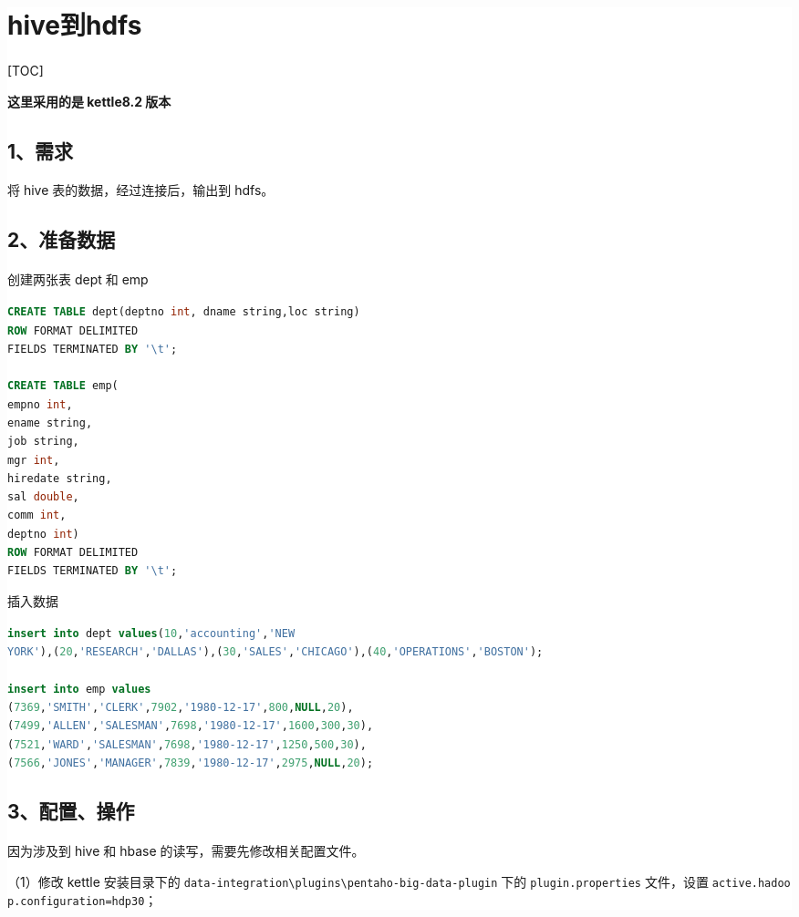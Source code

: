 # hive到hdfs

[TOC]

**这里采用的是 kettle8.2 版本**

## 1、需求

将 hive 表的数据，经过连接后，输出到 hdfs。

## 

## 2、准备数据

创建两张表 dept 和 emp

```sql
CREATE TABLE dept(deptno int, dname string,loc string)
ROW FORMAT DELIMITED
FIELDS TERMINATED BY '\t';

CREATE TABLE emp(
empno int,
ename string,
job string,
mgr int,
hiredate string,
sal double,
comm int,
deptno int)
ROW FORMAT DELIMITED
FIELDS TERMINATED BY '\t';
```

插入数据

```sql
insert into dept values(10,'accounting','NEW 
YORK'),(20,'RESEARCH','DALLAS'),(30,'SALES','CHICAGO'),(40,'OPERATIONS','BOSTON');

insert into emp values
(7369,'SMITH','CLERK',7902,'1980-12-17',800,NULL,20),
(7499,'ALLEN','SALESMAN',7698,'1980-12-17',1600,300,30),
(7521,'WARD','SALESMAN',7698,'1980-12-17',1250,500,30),
(7566,'JONES','MANAGER',7839,'1980-12-17',2975,NULL,20);
```

## 3、配置、操作

因为涉及到 hive 和 hbase 的读写，需要先修改相关配置文件。

（1）修改 kettle 安装目录下的 `data-integration\plugins\pentaho-big-data-plugin` 下的 `plugin.properties` 文件，设置 `active.hadoop.configuration=hdp30`；
